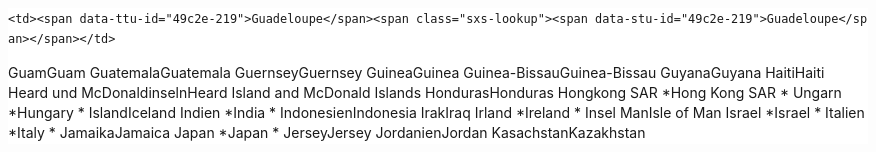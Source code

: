     <td><span data-ttu-id="49c2e-219">Guadeloupe</span><span class="sxs-lookup"><span data-stu-id="49c2e-219">Guadeloupe</span></span></td>
  </tr>
  <tr>
    <td><span data-ttu-id="49c2e-220">Guam</span><span class="sxs-lookup"><span data-stu-id="49c2e-220">Guam</span></span></td>
    <td><span data-ttu-id="49c2e-221">Guatemala</span><span class="sxs-lookup"><span data-stu-id="49c2e-221">Guatemala</span></span></td>
    <td><span data-ttu-id="49c2e-222">Guernsey</span><span class="sxs-lookup"><span data-stu-id="49c2e-222">Guernsey</span></span></td>
    <td><span data-ttu-id="49c2e-223">Guinea</span><span class="sxs-lookup"><span data-stu-id="49c2e-223">Guinea</span></span></td>
  </tr>
  <tr>
    <td><span data-ttu-id="49c2e-224">Guinea-Bissau</span><span class="sxs-lookup"><span data-stu-id="49c2e-224">Guinea-Bissau</span></span></td>
    <td><span data-ttu-id="49c2e-225">Guyana</span><span class="sxs-lookup"><span data-stu-id="49c2e-225">Guyana</span></span></td>
    <td><span data-ttu-id="49c2e-226">Haiti</span><span class="sxs-lookup"><span data-stu-id="49c2e-226">Haiti</span></span></td>
    <td><span data-ttu-id="49c2e-227">Heard und McDonaldinseln</span><span class="sxs-lookup"><span data-stu-id="49c2e-227">Heard Island and McDonald Islands</span></span></td>
  </tr>
  <tr>
    <td><span data-ttu-id="49c2e-228">Honduras</span><span class="sxs-lookup"><span data-stu-id="49c2e-228">Honduras</span></span></td>
    <td><span data-ttu-id="49c2e-229">Hongkong SAR *</span><span class="sxs-lookup"><span data-stu-id="49c2e-229">Hong Kong SAR *</span></span></td>
    <td><span data-ttu-id="49c2e-230">Ungarn *</span><span class="sxs-lookup"><span data-stu-id="49c2e-230">Hungary *</span></span></td>
    <td><span data-ttu-id="49c2e-231">Island</span><span class="sxs-lookup"><span data-stu-id="49c2e-231">Iceland</span></span></td>
  </tr>
  <tr>
    <td><span data-ttu-id="49c2e-232">Indien *</span><span class="sxs-lookup"><span data-stu-id="49c2e-232">India *</span></span></td>
    <td><span data-ttu-id="49c2e-233">Indonesien</span><span class="sxs-lookup"><span data-stu-id="49c2e-233">Indonesia</span></span></td>
    <td><span data-ttu-id="49c2e-234">Irak</span><span class="sxs-lookup"><span data-stu-id="49c2e-234">Iraq</span></span></td>
    <td><span data-ttu-id="49c2e-235">Irland *</span><span class="sxs-lookup"><span data-stu-id="49c2e-235">Ireland *</span></span></td>
  </tr>
  <tr>
    <td><span data-ttu-id="49c2e-236">Insel Man</span><span class="sxs-lookup"><span data-stu-id="49c2e-236">Isle of Man</span></span></td>
    <td><span data-ttu-id="49c2e-237">Israel *</span><span class="sxs-lookup"><span data-stu-id="49c2e-237">Israel *</span></span></td>
    <td><span data-ttu-id="49c2e-238">Italien *</span><span class="sxs-lookup"><span data-stu-id="49c2e-238">Italy *</span></span></td>
    <td><span data-ttu-id="49c2e-239">Jamaika</span><span class="sxs-lookup"><span data-stu-id="49c2e-239">Jamaica</span></span></td>
  </tr>
  <tr>
    <td><span data-ttu-id="49c2e-240">Japan *</span><span class="sxs-lookup"><span data-stu-id="49c2e-240">Japan *</span></span></td>
    <td><span data-ttu-id="49c2e-241">Jersey</span><span class="sxs-lookup"><span data-stu-id="49c2e-241">Jersey</span></span></td>
    <td><span data-ttu-id="49c2e-242">Jordanien</span><span class="sxs-lookup"><span data-stu-id="49c2e-242">Jordan</span></span></td>
    <td><span data-ttu-id="49c2e-243">Kasachstan</span><span class="sxs-lookup"><span data-stu-id="49c2e-243">Kazakhstan</span></span></td>
  </tr>
  <tr>